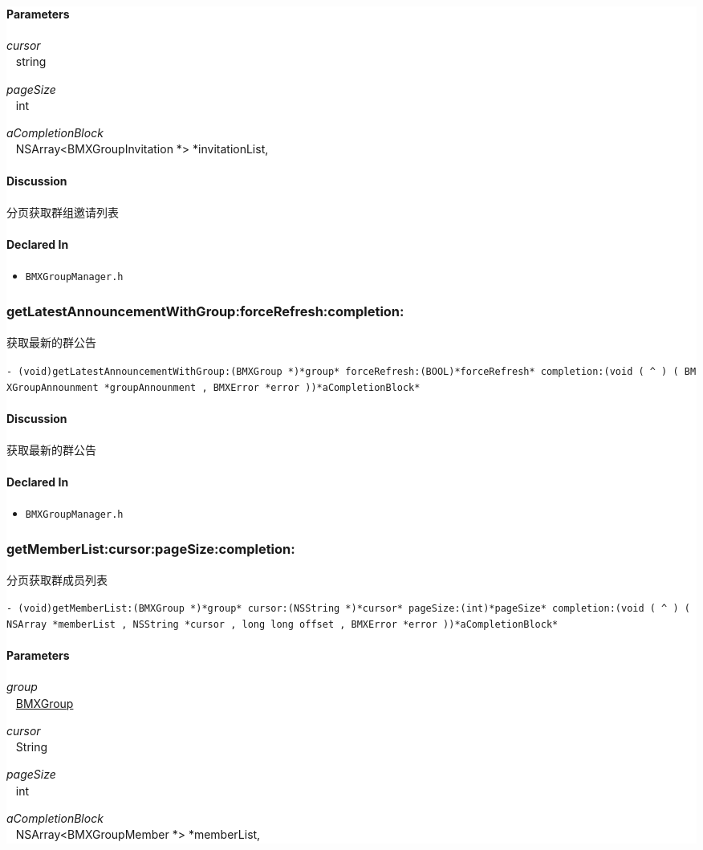 #### Parameters

*cursor*  
&nbsp;&nbsp;&nbsp;string  

*pageSize*  
&nbsp;&nbsp;&nbsp;int  

*aCompletionBlock*  
&nbsp;&nbsp;&nbsp;NSArray<BMXGroupInvitation *> *invitationList,  

#### Discussion
分页获取群组邀请列表

#### Declared In
* `BMXGroupManager.h`

<a name="//api/name/getLatestAnnouncementWithGroup:forceRefresh:completion:" title="getLatestAnnouncementWithGroup:forceRefresh:completion:"></a>
### getLatestAnnouncementWithGroup:forceRefresh:completion:

获取最新的群公告

`- (void)getLatestAnnouncementWithGroup:(BMXGroup *)*group* forceRefresh:(BOOL)*forceRefresh* completion:(void ( ^ ) ( BMXGroupAnnounment *groupAnnounment , BMXError *error ))*aCompletionBlock*`

#### Discussion
获取最新的群公告

#### Declared In
* `BMXGroupManager.h`

<a name="//api/name/getMemberList:cursor:pageSize:completion:" title="getMemberList:cursor:pageSize:completion:"></a>
### getMemberList:cursor:pageSize:completion:

分页获取群成员列表

`- (void)getMemberList:(BMXGroup *)*group* cursor:(NSString *)*cursor* pageSize:(int)*pageSize* completion:(void ( ^ ) ( NSArray *memberList , NSString *cursor , long long offset , BMXError *error ))*aCompletionBlock*`

#### Parameters

*group*  
&nbsp;&nbsp;&nbsp;<a href="../Classes/BMXGroup.md">BMXGroup</a>  

*cursor*  
&nbsp;&nbsp;&nbsp;String  

*pageSize*  
&nbsp;&nbsp;&nbsp;int  

*aCompletionBlock*  
&nbsp;&nbsp;&nbsp;NSArray<BMXGroupMember *> *memberList,  
